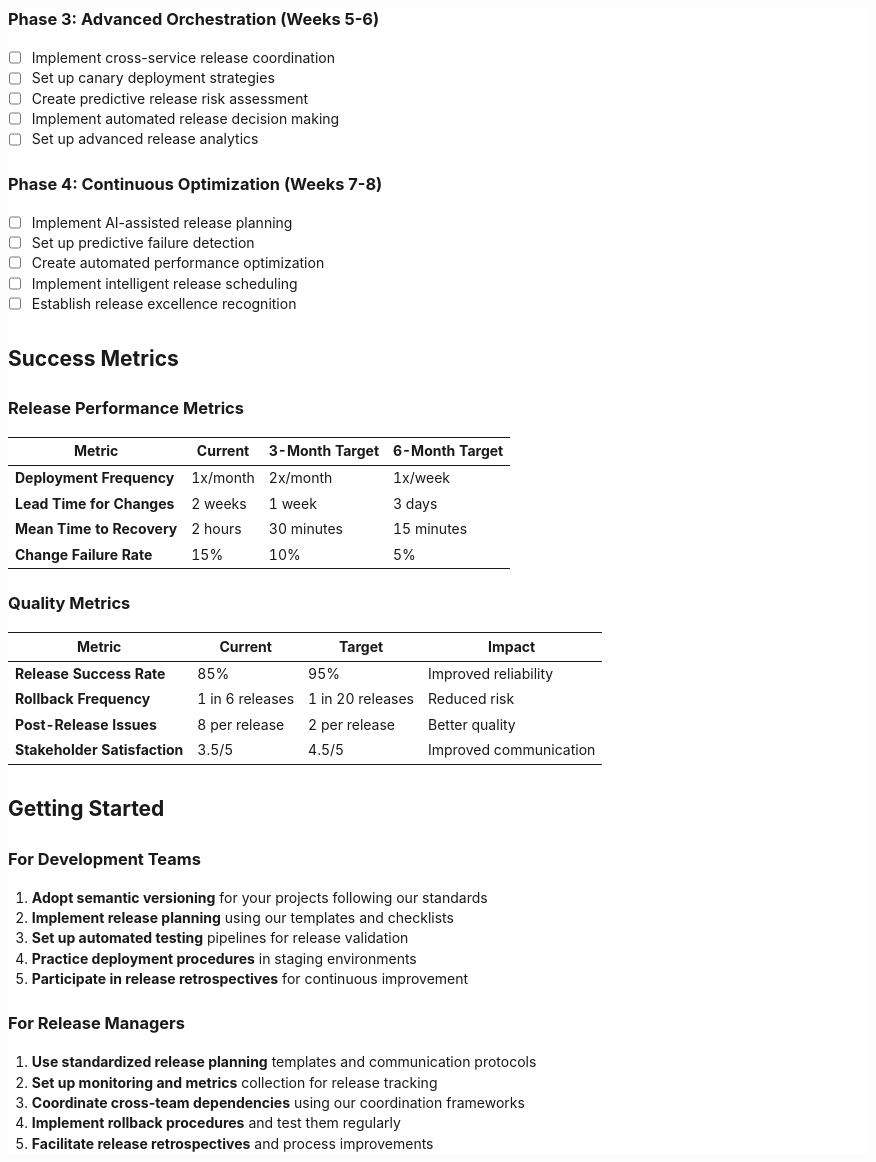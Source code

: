 ### Phase 3: Advanced Orchestration (Weeks 5-6)
- [ ] Implement cross-service release coordination
- [ ] Set up canary deployment strategies
- [ ] Create predictive release risk assessment
- [ ] Implement automated release decision making
- [ ] Set up advanced release analytics

### Phase 4: Continuous Optimization (Weeks 7-8)
- [ ] Implement AI-assisted release planning
- [ ] Set up predictive failure detection
- [ ] Create automated performance optimization
- [ ] Implement intelligent release scheduling
- [ ] Establish release excellence recognition

## Success Metrics

### Release Performance Metrics

| Metric | Current | 3-Month Target | 6-Month Target |
|--------|---------|----------------|----------------|
| **Deployment Frequency** | 1x/month | 2x/month | 1x/week |
| **Lead Time for Changes** | 2 weeks | 1 week | 3 days |
| **Mean Time to Recovery** | 2 hours | 30 minutes | 15 minutes |
| **Change Failure Rate** | 15% | 10% | 5% |

### Quality Metrics

| Metric | Current | Target | Impact |
|--------|---------|--------|--------|
| **Release Success Rate** | 85% | 95% | Improved reliability |
| **Rollback Frequency** | 1 in 6 releases | 1 in 20 releases | Reduced risk |
| **Post-Release Issues** | 8 per release | 2 per release | Better quality |
| **Stakeholder Satisfaction** | 3.5/5 | 4.5/5 | Improved communication |

## Getting Started

### For Development Teams
1. **Adopt semantic versioning** for your projects following our standards
2. **Implement release planning** using our templates and checklists
3. **Set up automated testing** pipelines for release validation
4. **Practice deployment procedures** in staging environments
5. **Participate in release retrospectives** for continuous improvement

### For Release Managers
1. **Use standardized release planning** templates and communication protocols
2. **Set up monitoring and metrics** collection for release tracking
3. **Coordinate cross-team dependencies** using our coordination frameworks
4. **Implement rollback procedures** and test them regularly
5. **Facilitate release retrospectives** and process improvements
